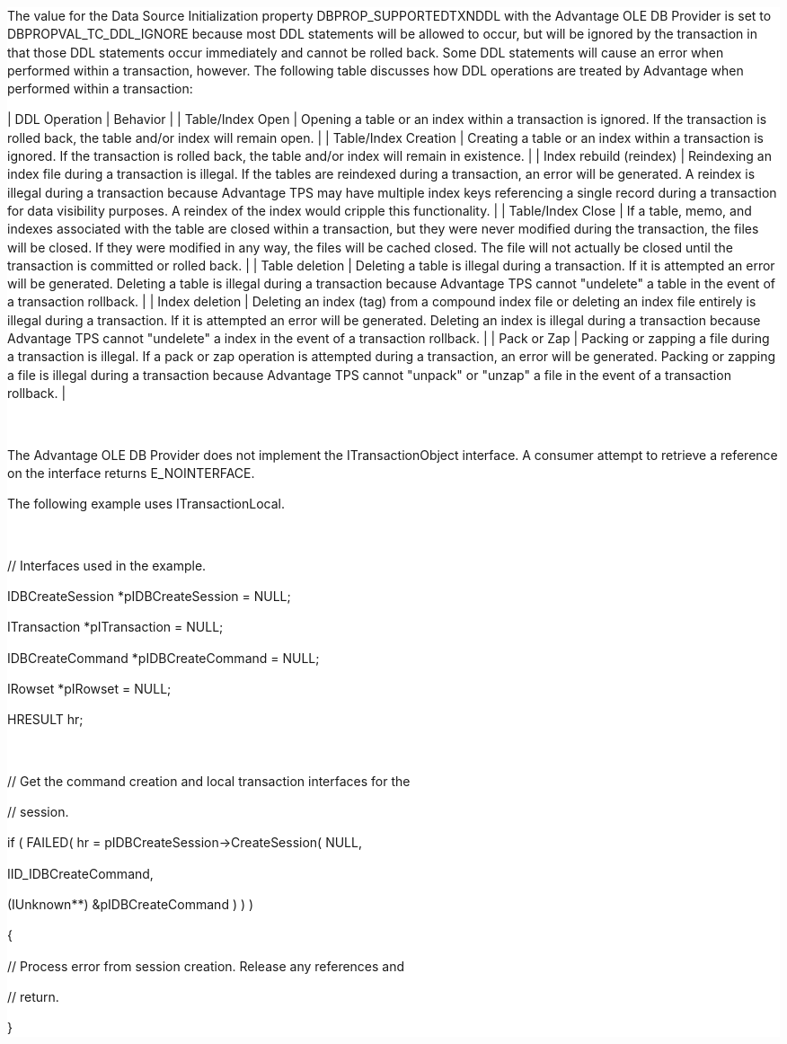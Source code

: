 The value for the Data Source Initialization property DBPROP\_SUPPORTEDTXNDDL with the Advantage OLE DB Provider is set to DBPROPVAL\_TC\_DDL\_IGNORE because most DDL statements will be allowed to occur, but will be ignored by the transaction in that those DDL statements occur immediately and cannot be rolled back. Some DDL statements will cause an error when performed within a transaction, however. The following table discusses how DDL operations are treated by Advantage when performed within a transaction:

| DDL Operation | Behavior |
| Table/Index Open | Opening a table or an index within a transaction is ignored. If the transaction is rolled back, the table and/or index will remain open. |
| Table/Index Creation | Creating a table or an index within a transaction is ignored. If the transaction is rolled back, the table and/or index will remain in existence. |
| Index rebuild (reindex) | Reindexing an index file during a transaction is illegal. If the tables are reindexed during a transaction, an error will be generated. A reindex is illegal during a transaction because Advantage TPS may have multiple index keys referencing a single record during a transaction for data visibility purposes. A reindex of the index would cripple this functionality. |
| Table/Index Close | If a table, memo, and indexes associated with the table are closed within a transaction, but they were never modified during the transaction, the files will be closed. If they were modified in any way, the files will be cached closed. The file will not actually be closed until the transaction is committed or rolled back. |
| Table deletion | Deleting a table is illegal during a transaction. If it is attempted an error will be generated. Deleting a table is illegal during a transaction because Advantage TPS cannot "undelete" a table in the event of a transaction rollback. |
| Index deletion | Deleting an index (tag) from a compound index file or deleting an index file entirely is illegal during a transaction. If it is attempted an error will be generated. Deleting an index is illegal during a transaction because Advantage TPS cannot "undelete" a index in the event of a transaction rollback. |
| Pack or Zap | Packing or zapping a file during a transaction is illegal. If a pack or zap operation is attempted during a transaction, an error will be generated. Packing or zapping a file is illegal during a transaction because Advantage TPS cannot "unpack" or "unzap" a file in the event of a transaction rollback. |

 

The Advantage OLE DB Provider does not implement the ITransactionObject interface. A consumer attempt to retrieve a reference on the interface returns E\_NOINTERFACE.

The following example uses ITransactionLocal.

 

// Interfaces used in the example.

IDBCreateSession \*pIDBCreateSession = NULL;

ITransaction \*pITransaction = NULL;

IDBCreateCommand \*pIDBCreateCommand = NULL;

IRowset \*pIRowset = NULL;

HRESULT hr;

 

// Get the command creation and local transaction interfaces for the

// session.

if ( FAILED( hr = pIDBCreateSession->CreateSession( NULL,

IID\_IDBCreateCommand,

(IUnknown\*\*) &pIDBCreateCommand ) ) )

{

// Process error from session creation. Release any references and

// return.

}

